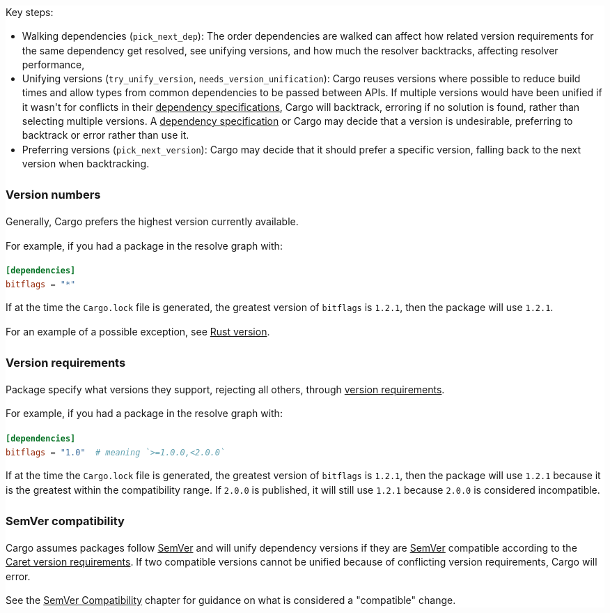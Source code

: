 Key steps:
- Walking dependencies (`pick_next_dep`):
  The order dependencies are walked can affect
  how related version requirements for the same dependency get resolved, see unifying versions,
  and how much the resolver backtracks, affecting resolver performance,
- Unifying versions (`try_unify_version`, `needs_version_unification`):
  Cargo reuses versions where possible to reduce build times and allow types from common dependencies to be passed between APIs.
  If multiple versions would have been unified if it wasn't for conflicts in their [dependency specifications], Cargo will backtrack, erroring if no solution is found, rather than selecting multiple versions.
  A [dependency specification] or Cargo may decide that a version is undesirable,
  preferring to backtrack or error rather than use it.
- Preferring versions (`pick_next_version`):
  Cargo may decide that it should prefer a specific version,
  falling back to the next version when backtracking.

### Version numbers

Generally, Cargo prefers the highest version currently available.

For example, if you had a package in the resolve graph with:
```toml
[dependencies]
bitflags = "*"
```
If at the time the `Cargo.lock` file is generated, the greatest version of
`bitflags` is `1.2.1`, then the package will use `1.2.1`.

For an example of a possible exception, see [Rust version](#rust-version).

### Version requirements

Package specify what versions they support, rejecting all others, through
[version requirements].

For example, if you had a package in the resolve graph with:
```toml
[dependencies]
bitflags = "1.0"  # meaning `>=1.0.0,<2.0.0`
```
If at the time the `Cargo.lock` file is generated, the greatest version of
`bitflags` is `1.2.1`, then the package will use `1.2.1` because it is the
greatest within the compatibility range. If `2.0.0` is published, it will
still use `1.2.1` because `2.0.0` is considered incompatible.

[version requirements]: specifying-dependencies.md#version-requirement-syntax

### SemVer compatibility

Cargo assumes packages follow [SemVer] and will unify dependency versions if they are
[SemVer] compatible according to the [Caret version requirements].
If two compatible versions cannot be unified because of conflicting version requirements,
Cargo will error.

See the [SemVer Compatibility] chapter for guidance on what is considered a
"compatible" change.


[dependency specifications]: specifying-dependencies.md
[dependency specification]: specifying-dependencies.md
[`cargo tree`]: ../commands/cargo-tree.md
[SemVer]: https://semver.org/
[SemVer Compatibility]: semver.md
[Caret version requirements]: specifying-dependencies.md#default-requirements
[Version-incompatibility hazards]: #version-incompatibility-hazards
[semver trick]: https://github.com/dtolnay/semver-trick
[`downcast_ref`]: ../../std/any/trait.Any.html#method.downcast_ref
[Rust version]: rust-version.md
[`resolver.incompatible-rust-versions`]: config.md#resolverincompatible-rust-versions
[`im`]: https://crates.io/crates/im
[`perf` feature]: https://github.com/rust-lang/regex/blob/1.3.0/Cargo.toml#L56
[`rayon` dependency]: https://github.com/bodil/im-rs/blob/v15.0.0/Cargo.toml#L47
[`regex`]: https://crates.io/crates/regex
[`serde` dependency]: https://github.com/bodil/im-rs/blob/v15.0.0/Cargo.toml#L46
[features]: features.md
[removing an optional dependency]: semver.md#cargo-remove-opt-dep
[workspace]: workspaces.md
[build-dependencies]: specifying-dependencies.md#build-dependencies
[dev-dependencies]: specifying-dependencies.md#development-dependencies
[resolver-field]: features.md#resolver-versions
[`links` field]: manifest.md#the-links-field
[`libgit2-sys`]: https://crates.io/crates/libgit2-sys
[yank]: publishing.md#cargo-yank
[`--precise`]: ../commands/cargo-update.md#option-cargo-update---precise
[`cargo build`]: ../commands/cargo-build.md
[`cargo update`]: ../commands/cargo-update.md
[Overriding Dependencies]: overriding-dependencies.md
[build]: specifying-dependencies.md#build-dependencies
[dev-dependencies]: specifying-dependencies.md#development-dependencies
[Platform-specific dependencies]: specifying-dependencies.md#platform-specific-dependencies
[virtual workspace]: workspaces.md#virtual-workspace
[features-2]: features.md#feature-resolver-version-2
[SemVer guidelines]: semver.md
[crates.io]: https://crates.io/
[`cargo update`]: ../commands/cargo-update.md
[`cargo install`]: ../commands/cargo-install.md